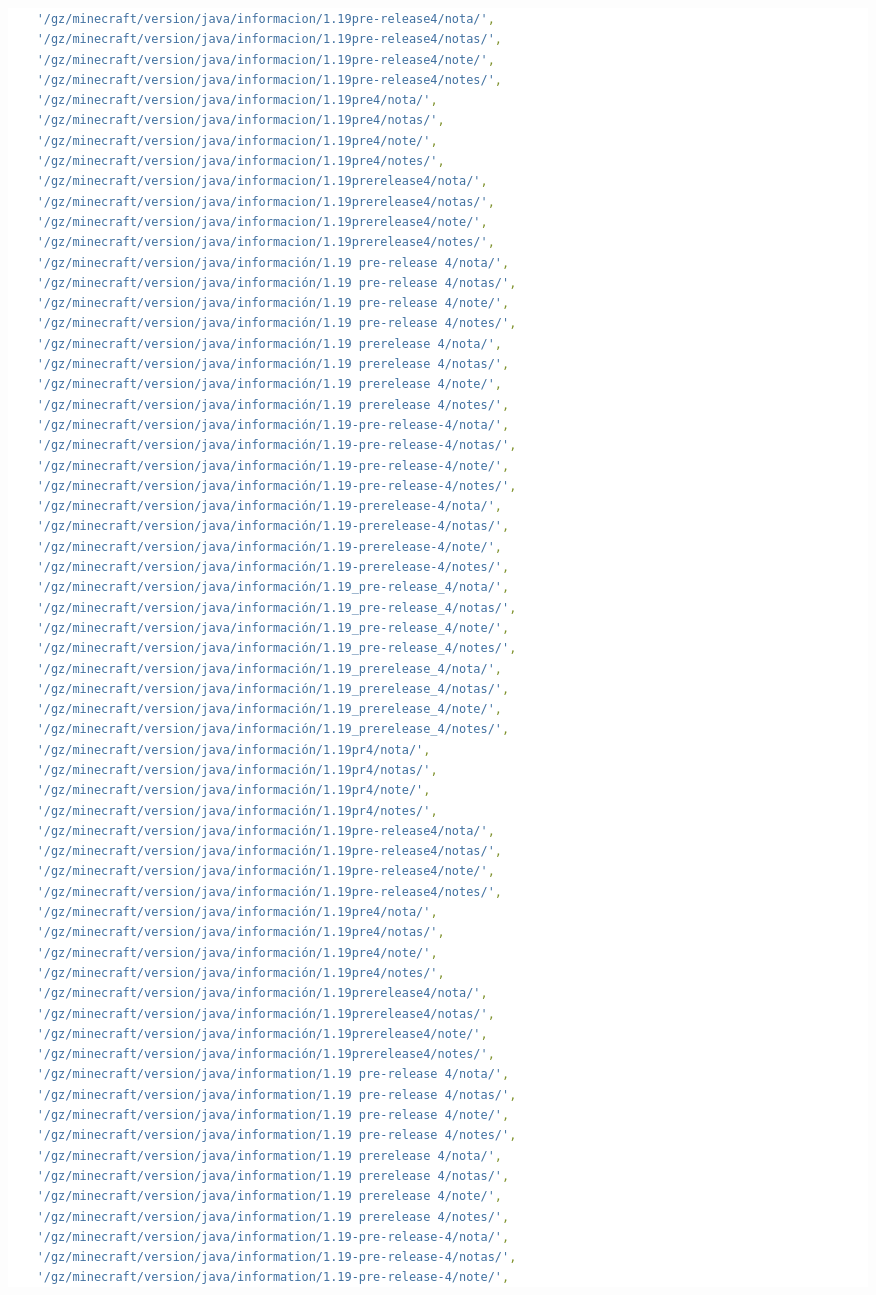 ```yaml
    '/gz/minecraft/version/java/informacion/1.19pre-release4/nota/',
    '/gz/minecraft/version/java/informacion/1.19pre-release4/notas/',
    '/gz/minecraft/version/java/informacion/1.19pre-release4/note/',
    '/gz/minecraft/version/java/informacion/1.19pre-release4/notes/',
    '/gz/minecraft/version/java/informacion/1.19pre4/nota/',
    '/gz/minecraft/version/java/informacion/1.19pre4/notas/',
    '/gz/minecraft/version/java/informacion/1.19pre4/note/',
    '/gz/minecraft/version/java/informacion/1.19pre4/notes/',
    '/gz/minecraft/version/java/informacion/1.19prerelease4/nota/',
    '/gz/minecraft/version/java/informacion/1.19prerelease4/notas/',
    '/gz/minecraft/version/java/informacion/1.19prerelease4/note/',
    '/gz/minecraft/version/java/informacion/1.19prerelease4/notes/',
    '/gz/minecraft/version/java/información/1.19 pre-release 4/nota/',
    '/gz/minecraft/version/java/información/1.19 pre-release 4/notas/',
    '/gz/minecraft/version/java/información/1.19 pre-release 4/note/',
    '/gz/minecraft/version/java/información/1.19 pre-release 4/notes/',
    '/gz/minecraft/version/java/información/1.19 prerelease 4/nota/',
    '/gz/minecraft/version/java/información/1.19 prerelease 4/notas/',
    '/gz/minecraft/version/java/información/1.19 prerelease 4/note/',
    '/gz/minecraft/version/java/información/1.19 prerelease 4/notes/',
    '/gz/minecraft/version/java/información/1.19-pre-release-4/nota/',
    '/gz/minecraft/version/java/información/1.19-pre-release-4/notas/',
    '/gz/minecraft/version/java/información/1.19-pre-release-4/note/',
    '/gz/minecraft/version/java/información/1.19-pre-release-4/notes/',
    '/gz/minecraft/version/java/información/1.19-prerelease-4/nota/',
    '/gz/minecraft/version/java/información/1.19-prerelease-4/notas/',
    '/gz/minecraft/version/java/información/1.19-prerelease-4/note/',
    '/gz/minecraft/version/java/información/1.19-prerelease-4/notes/',
    '/gz/minecraft/version/java/información/1.19_pre-release_4/nota/',
    '/gz/minecraft/version/java/información/1.19_pre-release_4/notas/',
    '/gz/minecraft/version/java/información/1.19_pre-release_4/note/',
    '/gz/minecraft/version/java/información/1.19_pre-release_4/notes/',
    '/gz/minecraft/version/java/información/1.19_prerelease_4/nota/',
    '/gz/minecraft/version/java/información/1.19_prerelease_4/notas/',
    '/gz/minecraft/version/java/información/1.19_prerelease_4/note/',
    '/gz/minecraft/version/java/información/1.19_prerelease_4/notes/',
    '/gz/minecraft/version/java/información/1.19pr4/nota/',
    '/gz/minecraft/version/java/información/1.19pr4/notas/',
    '/gz/minecraft/version/java/información/1.19pr4/note/',
    '/gz/minecraft/version/java/información/1.19pr4/notes/',
    '/gz/minecraft/version/java/información/1.19pre-release4/nota/',
    '/gz/minecraft/version/java/información/1.19pre-release4/notas/',
    '/gz/minecraft/version/java/información/1.19pre-release4/note/',
    '/gz/minecraft/version/java/información/1.19pre-release4/notes/',
    '/gz/minecraft/version/java/información/1.19pre4/nota/',
    '/gz/minecraft/version/java/información/1.19pre4/notas/',
    '/gz/minecraft/version/java/información/1.19pre4/note/',
    '/gz/minecraft/version/java/información/1.19pre4/notes/',
    '/gz/minecraft/version/java/información/1.19prerelease4/nota/',
    '/gz/minecraft/version/java/información/1.19prerelease4/notas/',
    '/gz/minecraft/version/java/información/1.19prerelease4/note/',
    '/gz/minecraft/version/java/información/1.19prerelease4/notes/',
    '/gz/minecraft/version/java/information/1.19 pre-release 4/nota/',
    '/gz/minecraft/version/java/information/1.19 pre-release 4/notas/',
    '/gz/minecraft/version/java/information/1.19 pre-release 4/note/',
    '/gz/minecraft/version/java/information/1.19 pre-release 4/notes/',
    '/gz/minecraft/version/java/information/1.19 prerelease 4/nota/',
    '/gz/minecraft/version/java/information/1.19 prerelease 4/notas/',
    '/gz/minecraft/version/java/information/1.19 prerelease 4/note/',
    '/gz/minecraft/version/java/information/1.19 prerelease 4/notes/',
    '/gz/minecraft/version/java/information/1.19-pre-release-4/nota/',
    '/gz/minecraft/version/java/information/1.19-pre-release-4/notas/',
    '/gz/minecraft/version/java/information/1.19-pre-release-4/note/',
```